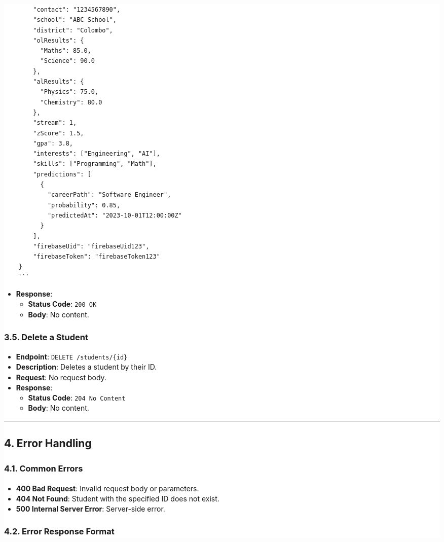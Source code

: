             "contact": "1234567890",
            "school": "ABC School",
            "district": "Colombo",
            "olResults": {
              "Maths": 85.0,
              "Science": 90.0
            },
            "alResults": {
              "Physics": 75.0,
              "Chemistry": 80.0
            },
            "stream": 1,
            "zScore": 1.5,
            "gpa": 3.8,
            "interests": ["Engineering", "AI"],
            "skills": ["Programming", "Math"],
            "predictions": [
              {
                "careerPath": "Software Engineer",
                "probability": 0.85,
                "predictedAt": "2023-10-01T12:00:00Z"
              }
            ],
            "firebaseUid": "firebaseUid123",
            "firebaseToken": "firebaseToken123"
        }   
        ```
- **Response**:
    - **Status Code**: `200 OK`
    - **Body**: No content.

### **3.5. Delete a Student**

- **Endpoint**: `DELETE /students/{id}`
- **Description**: Deletes a student by their ID.
- **Request**: No request body.
- **Response**:
    - **Status Code**: `204 No Content`
    - **Body**: No content.

---

## **4. Error Handling**

### **4.1. Common Errors**

- **400 Bad Request**: Invalid request body or parameters.
- **404 Not Found**: Student with the specified ID does not exist.
- **500 Internal Server Error**: Server-side error.

### **4.2. Error Response Format**
